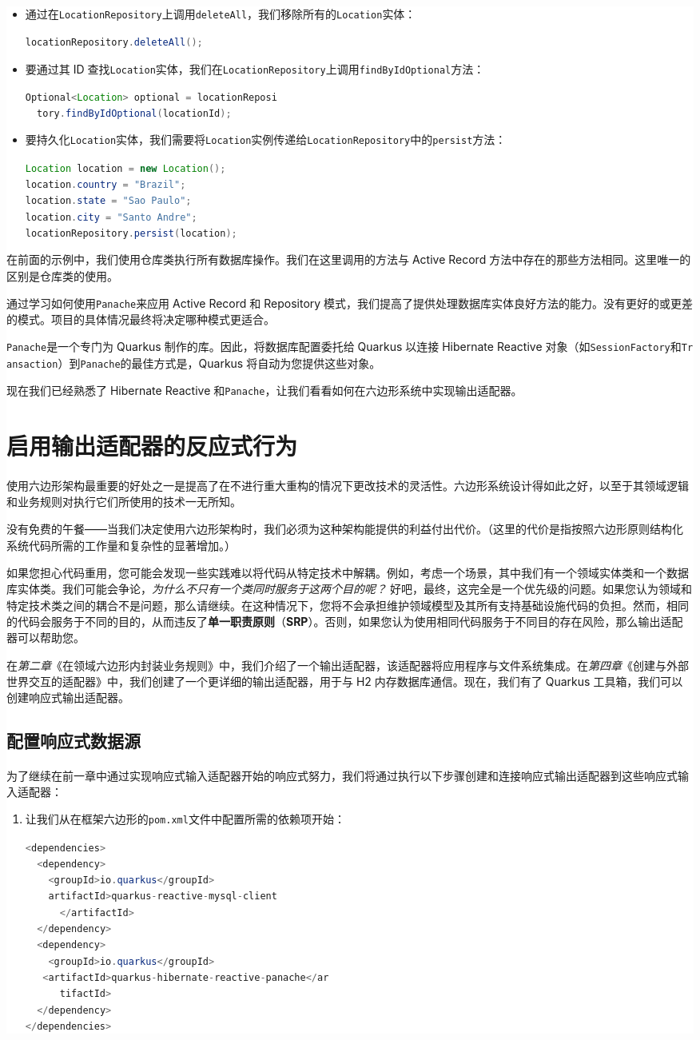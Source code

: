 +   通过在`LocationRepository`上调用`deleteAll`，我们移除所有的`Location`实体：

    ```java
    locationRepository.deleteAll();
    ```

+   要通过其 ID 查找`Location`实体，我们在`LocationRepository`上调用`findByIdOptional`方法：

    ```java
    Optional<Location> optional = locationReposi
      tory.findByIdOptional(locationId);
    ```

+   要持久化`Location`实体，我们需要将`Location`实例传递给`LocationRepository`中的`persist`方法：

    ```java
    Location location = new Location();
    location.country = "Brazil";
    location.state = "Sao Paulo";
    location.city = "Santo Andre";
    locationRepository.persist(location);
    ```

在前面的示例中，我们使用仓库类执行所有数据库操作。我们在这里调用的方法与 Active Record 方法中存在的那些方法相同。这里唯一的区别是仓库类的使用。

通过学习如何使用`Panache`来应用 Active Record 和 Repository 模式，我们提高了提供处理数据库实体良好方法的能力。没有更好的或更差的模式。项目的具体情况最终将决定哪种模式更适合。

`Panache`是一个专门为 Quarkus 制作的库。因此，将数据库配置委托给 Quarkus 以连接 Hibernate Reactive 对象（如`SessionFactory`和`Transaction`）到`Panache`的最佳方式是，Quarkus 将自动为您提供这些对象。

现在我们已经熟悉了 Hibernate Reactive 和`Panache`，让我们看看如何在六边形系统中实现输出适配器。

# 启用输出适配器的反应式行为

使用六边形架构最重要的好处之一是提高了在不进行重大重构的情况下更改技术的灵活性。六边形系统设计得如此之好，以至于其领域逻辑和业务规则对执行它们所使用的技术一无所知。

没有免费的午餐——当我们决定使用六边形架构时，我们必须为这种架构能提供的利益付出代价。（这里的代价是指按照六边形原则结构化系统代码所需的工作量和复杂性的显著增加。）

如果您担心代码重用，您可能会发现一些实践难以将代码从特定技术中解耦。例如，考虑一个场景，其中我们有一个领域实体类和一个数据库实体类。我们可能会争论，*为什么不只有一个类同时服务于这两个目的呢？* 好吧，最终，这完全是一个优先级的问题。如果您认为领域和特定技术类之间的耦合不是问题，那么请继续。在这种情况下，您将不会承担维护领域模型及其所有支持基础设施代码的负担。然而，相同的代码会服务于不同的目的，从而违反了**单一职责原则**（**SRP**）。否则，如果您认为使用相同代码服务于不同目的存在风险，那么输出适配器可以帮助您。

在*第二章*《在领域六边形内封装业务规则》中，我们介绍了一个输出适配器，该适配器将应用程序与文件系统集成。在*第四章*《创建与外部世界交互的适配器》中，我们创建了一个更详细的输出适配器，用于与 H2 内存数据库通信。现在，我们有了 Quarkus 工具箱，我们可以创建响应式输出适配器。

## 配置响应式数据源

为了继续在前一章中通过实现响应式输入适配器开始的响应式努力，我们将通过执行以下步骤创建和连接响应式输出适配器到这些响应式输入适配器：

1.  让我们从在框架六边形的`pom.xml`文件中配置所需的依赖项开始：

    ```java
    <dependencies>
      <dependency>
        <groupId>io.quarkus</groupId>
        artifactId>quarkus-reactive-mysql-client
          </artifactId>
      </dependency>
      <dependency>
        <groupId>io.quarkus</groupId>
       <artifactId>quarkus-hibernate-reactive-panache</ar
          tifactId>
      </dependency>
    </dependencies>
    ```
